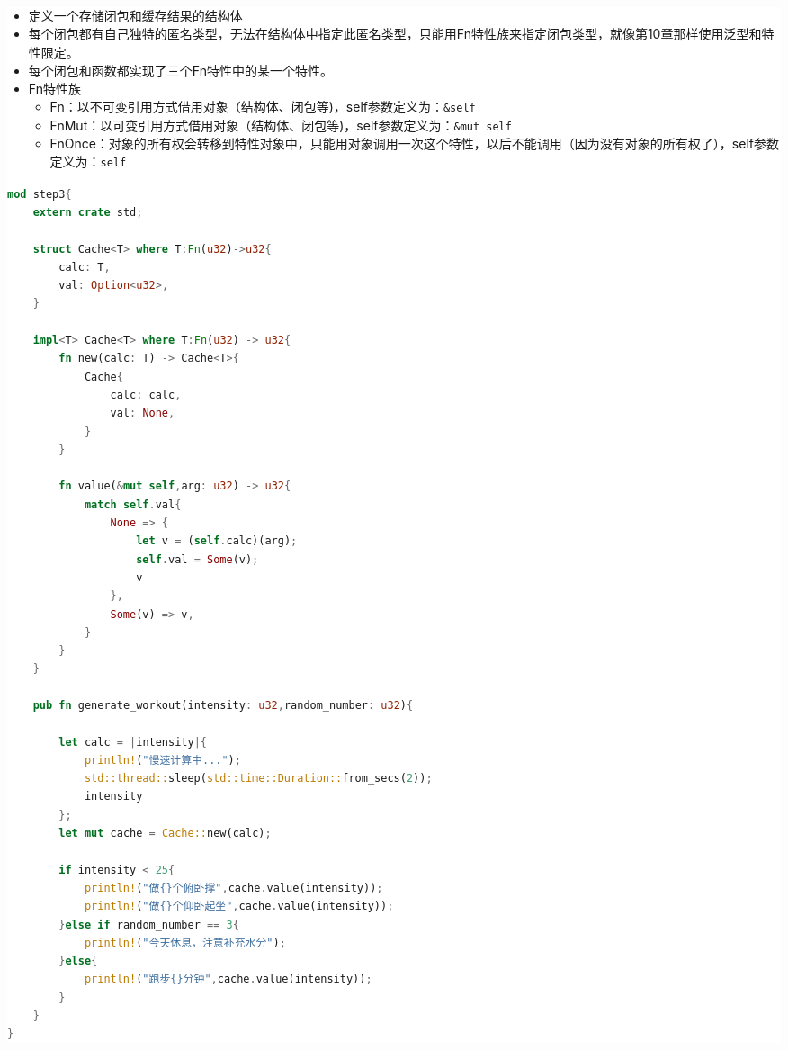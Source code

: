 * 定义一个存储闭包和缓存结果的结构体
* 每个闭包都有自己独特的匿名类型，无法在结构体中指定此匿名类型，只能用Fn特性族来指定闭包类型，就像第10章那样使用泛型和特性限定。
* 每个闭包和函数都实现了三个Fn特性中的某一个特性。
* Fn特性族
  * Fn：以不可变引用方式借用对象（结构体、闭包等)，self参数定义为：```&self```
  * FnMut：以可变引用方式借用对象（结构体、闭包等)，self参数定义为：```&mut self```
  * FnOnce：对象的所有权会转移到特性对象中，只能用对象调用一次这个特性，以后不能调用（因为没有对象的所有权了），self参数定义为：```self```

```rust
mod step3{
    extern crate std;

    struct Cache<T> where T:Fn(u32)->u32{
        calc: T,
        val: Option<u32>,
    }

    impl<T> Cache<T> where T:Fn(u32) -> u32{
        fn new(calc: T) -> Cache<T>{
            Cache{
                calc: calc,
                val: None,
            }
        }

        fn value(&mut self,arg: u32) -> u32{
            match self.val{
                None => {
                    let v = (self.calc)(arg);
                    self.val = Some(v);
                    v
                },
                Some(v) => v,
            }
        }
    }

    pub fn generate_workout(intensity: u32,random_number: u32){

        let calc = |intensity|{
            println!("慢速计算中...");
            std::thread::sleep(std::time::Duration::from_secs(2));
            intensity
        };
        let mut cache = Cache::new(calc);

        if intensity < 25{
            println!("做{}个俯卧撑",cache.value(intensity));
            println!("做{}个仰卧起坐",cache.value(intensity));
        }else if random_number == 3{
            println!("今天休息，注意补充水分");
        }else{
            println!("跑步{}分钟",cache.value(intensity));
        }
    }
}
```
